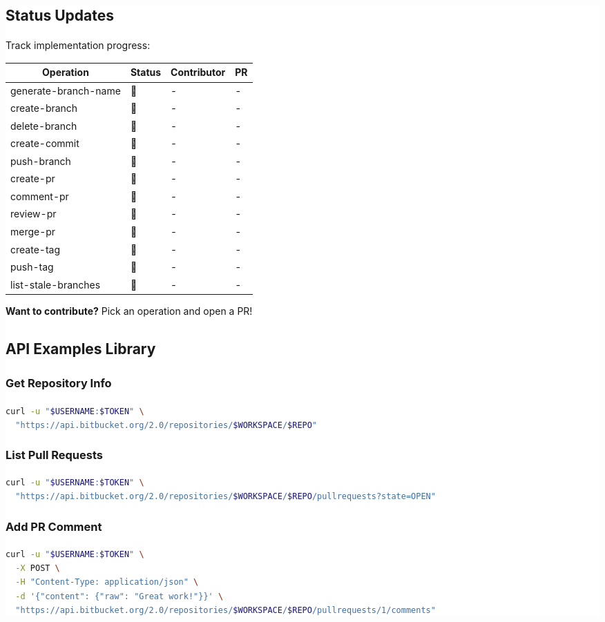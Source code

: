 ## Status Updates

Track implementation progress:

| Operation | Status | Contributor | PR |
|-----------|--------|-------------|-----|
| generate-branch-name | 🚧 | - | - |
| create-branch | 🚧 | - | - |
| delete-branch | 🚧 | - | - |
| create-commit | 🚧 | - | - |
| push-branch | 🚧 | - | - |
| create-pr | 🚧 | - | - |
| comment-pr | 🚧 | - | - |
| review-pr | 🚧 | - | - |
| merge-pr | 🚧 | - | - |
| create-tag | 🚧 | - | - |
| push-tag | 🚧 | - | - |
| list-stale-branches | 🚧 | - | - |

**Want to contribute?** Pick an operation and open a PR!

## API Examples Library

### Get Repository Info
```bash
curl -u "$USERNAME:$TOKEN" \
  "https://api.bitbucket.org/2.0/repositories/$WORKSPACE/$REPO"
```

### List Pull Requests
```bash
curl -u "$USERNAME:$TOKEN" \
  "https://api.bitbucket.org/2.0/repositories/$WORKSPACE/$REPO/pullrequests?state=OPEN"
```

### Add PR Comment
```bash
curl -u "$USERNAME:$TOKEN" \
  -X POST \
  -H "Content-Type: application/json" \
  -d '{"content": {"raw": "Great work!"}}' \
  "https://api.bitbucket.org/2.0/repositories/$WORKSPACE/$REPO/pullrequests/1/comments"
```
